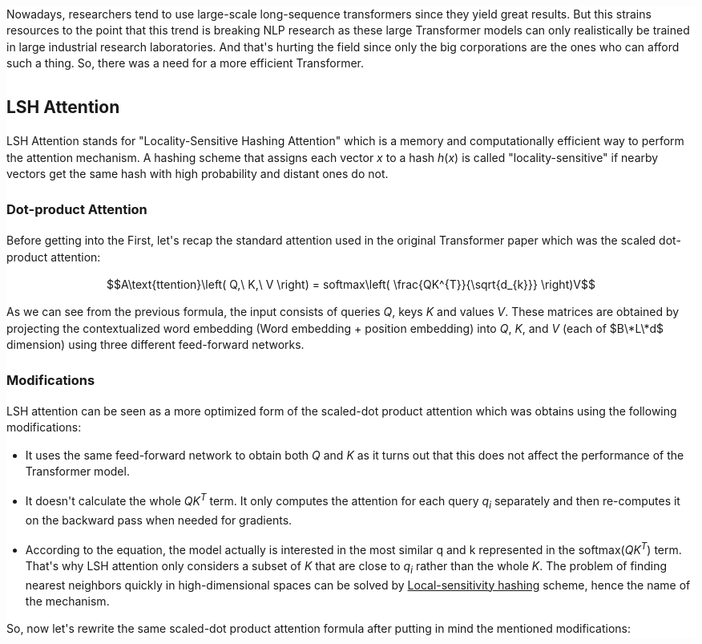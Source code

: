 Nowadays, researchers tend to use large-scale long-sequence transformers
since they yield great results. But this strains resources to the point
that this trend is breaking NLP research as these large Transformer
models can only realistically be trained in large industrial research
laboratories. And that's hurting the field since only the big
corporations are the ones who can afford such a thing. So, there was a
need for a more efficient Transformer.

LSH Attention
-------------

LSH Attention stands for "Locality-Sensitive Hashing Attention" which is
a memory and computationally efficient way to perform the attention
mechanism. A hashing scheme that assigns each vector $x$ to a hash
$h(x)$ is called "locality-sensitive" if nearby vectors get the same
hash with high probability and distant ones do not.

### Dot-product Attention

Before getting into the First, let's recap the standard attention used
in the original Transformer paper which was the scaled dot-product
attention:

$$A\text{ttention}\left( Q,\ K,\ V \right) = softmax\left( \frac{QK^{T}}{\sqrt{d_{k}}} \right)V$$

As we can see from the previous formula, the input consists of queries
$Q$, keys $K$ and values $V$. These matrices are obtained by projecting
the contextualized word embedding (Word embedding + position embedding)
into $Q$, $K$, and $V$ (each of $B\*L\*d$ dimension) using three different
feed-forward networks.

### Modifications

LSH attention can be seen as a more optimized form of the scaled-dot
product attention which was obtains using the following modifications:

-   It uses the same feed-forward network to obtain both $Q$ and $K$ as
    it turns out that this does not affect the performance of the
    Transformer model.

-   It doesn't calculate the whole $QK^{T}$ term. It only computes the
    attention for each query $q_{i}$ separately and then re-computes it
    on the backward pass when needed for gradients.

-   According to the equation, the model actually is interested in the
    most similar q and k represented in the
    $\text{softmax}\left( QK^{T} \right)$ term. That's why LSH attention
    only considers a subset of $K$ that are close to $q_{i}$ rather than
    the whole $K$. The problem of finding nearest neighbors quickly in
    high-dimensional spaces can be solved by [Local-sensitivity
    hashing](http://arxiv.org/abs/1509.02897) scheme, hence the name of
    the mechanism.

So, now let's rewrite the same scaled-dot product attention formula
after putting in mind the mentioned modifications:
